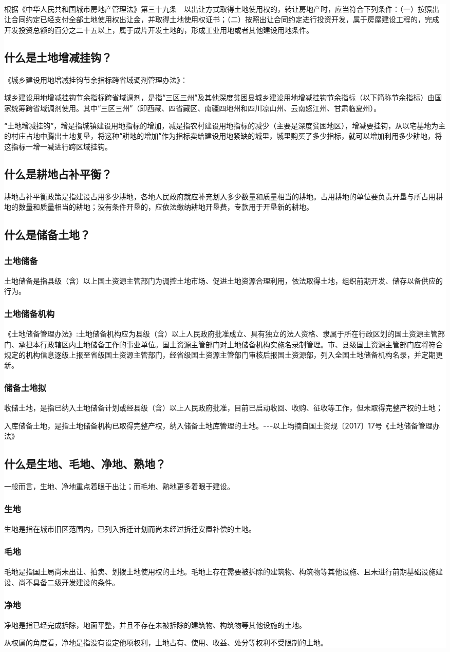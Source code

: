 根据《中华人民共和国城市房地产管理法》第三十九条　以出让方式取得土地使用权的，转让房地产时，应当符合下列条件：（一）按照出让合同约定已经支付全部土地使用权出让金，并取得土地使用权证书；（二）按照出让合同约定进行投资开发，属于房屋建设工程的，完成开发投资总额的百分之二十五以上，属于成片开发土地的，形成工业用地或者其他建设用地条件。

## 什么是土地增减挂钩？

《城乡建设用地增减挂钩节余指标跨省域调剂管理办法》：

城乡建设用地增减挂钩节余指标跨省域调剂，是指“三区三州”及其他深度贫困县城乡建设用地增减挂钩节余指标（以下简称节余指标）由国家统筹跨省域调剂使用。其中“三区三州”（即西藏、四省藏区、南疆四地州和四川凉山州、云南怒江州、甘肃临夏州）。

“土地增减挂钩”，增是指城镇建设用地指标的增加，减是指农村建设用地指标的减少（主要是深度贫困地区），增减要挂钩，从以宅基地为主的村庄占地中腾出土地复垦，将这种“耕地的增加”作为指标卖给建设用地紧缺的城里，城里购买了多少指标，就可以增加利用多少耕地，将这指标一增一减进行跨区域挂钩。

## 什么是耕地占补平衡？

耕地占补平衡政策是指建设占用多少耕地，各地人民政府就应补充划入多少数量和质量相当的耕地。占用耕地的单位要负责开垦与所占用耕地的数量和质量相当的耕地；没有条件开垦的，应依法缴纳耕地开垦费，专款用于开垦新的耕地。

## 什么是储备土地？

### 土地储备

土地储备是指县级（含）以上国土资源主管部门为调控土地市场、促进土地资源合理利用，依法取得土地，组织前期开发、储存以备供应的行为。

### 土地储备机构

《土地储备管理办法》:土地储备机构应为县级（含）以上人民政府批准成立、具有独立的法人资格、隶属于所在行政区划的国土资源主管部门、承担本行政辖区内土地储备工作的事业单位。国土资源主管部门对土地储备机构实施名录制管理。市、县级国土资源主管部门应将符合规定的机构信息逐级上报至省级国土资源主管部门，经省级国土资源主管部门审核后报国土资源部，列入全国土地储备机构名录，并定期更新。

### 储备土地拟

收储土地，是指已纳入土地储备计划或经县级（含）以上人民政府批准，目前已启动收回、收购、征收等工作，但未取得完整产权的土地；

入库储备土地，是指土地储备机构已取得完整产权，纳入储备土地库管理的土地。---以上均摘自国土资规〔2017〕17号《土地储备管理办法》

## 什么是生地、毛地、净地、熟地？

一般而言，生地、净地重点着眼于出让；而毛地、熟地更多着眼于建设。

### 生地

生地是指在城市旧区范围内，已列入拆迁计划而尚未经过拆迁安置补偿的土地。

### 毛地

毛地是指国土局尚未出让、拍卖、划拨土地使用权的土地。毛地上存在需要被拆除的建筑物、构筑物等其他设施、且未进行前期基础设施建设、尚不具备二级开发建设的条件。

### 净地

净地是指已经完成拆除，地面平整，并且不存在未被拆除的建筑物、构筑物等其他设施的土地。

从权属的角度看，净地是指没有设定他项权利，土地占有、使用、收益、处分等权利不受限制的土地。
